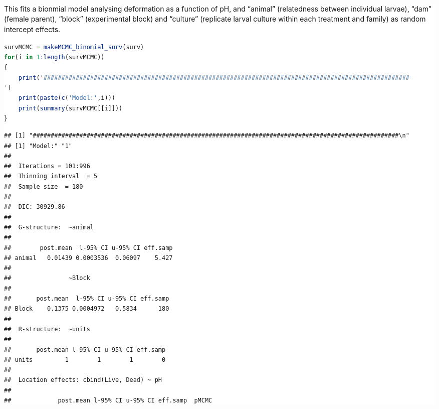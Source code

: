 This fits a bionmial model analysing deformation as a function of pH,
and “animal” (relatedness between individual larvae), “dam” (female
parent), “block” (experimental block) and “culture” (replicate larval
culture within each treatment and family) as random intercept effects.

``` r
survMCMC = makeMCMC_binomial_surv(surv)
for(i in 1:length(survMCMC))
{
    print('######################################################################################################
')
    print(paste(c('Model:',i)))
    print(summary(survMCMC[[i]]))
}
```

    ## [1] "######################################################################################################\n"
    ## [1] "Model:" "1"     
    ## 
    ##  Iterations = 101:996
    ##  Thinning interval  = 5
    ##  Sample size  = 180 
    ## 
    ##  DIC: 30929.86 
    ## 
    ##  G-structure:  ~animal
    ## 
    ##        post.mean  l-95% CI u-95% CI eff.samp
    ## animal   0.01439 0.0003536  0.06097    5.427
    ## 
    ##                ~Block
    ## 
    ##       post.mean  l-95% CI u-95% CI eff.samp
    ## Block    0.1375 0.0004972   0.5834      180
    ## 
    ##  R-structure:  ~units
    ## 
    ##       post.mean l-95% CI u-95% CI eff.samp
    ## units         1        1        1        0
    ## 
    ##  Location effects: cbind(Live, Dead) ~ pH 
    ## 
    ##             post.mean l-95% CI u-95% CI eff.samp  pMCMC  